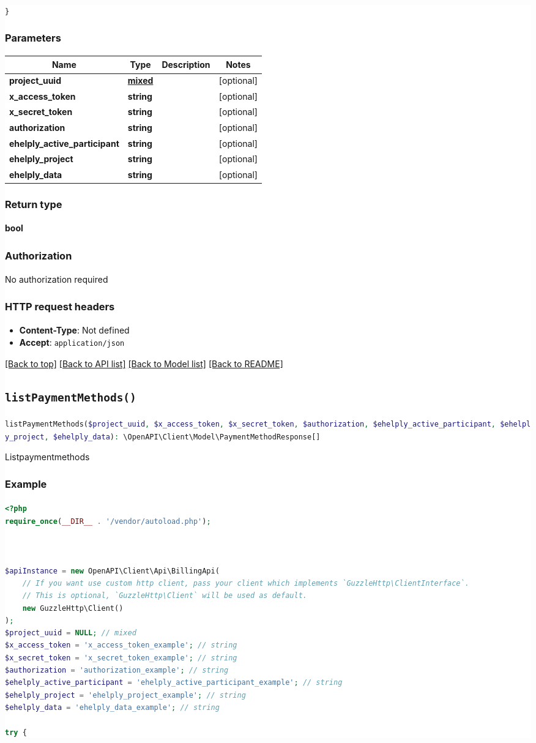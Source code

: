 ```php
}
```

### Parameters

Name | Type | Description  | Notes
------------- | ------------- | ------------- | -------------
 **project_uuid** | [**mixed**](../Model/.md)|  | [optional]
 **x_access_token** | **string**|  | [optional]
 **x_secret_token** | **string**|  | [optional]
 **authorization** | **string**|  | [optional]
 **ehelply_active_participant** | **string**|  | [optional]
 **ehelply_project** | **string**|  | [optional]
 **ehelply_data** | **string**|  | [optional]

### Return type

**bool**

### Authorization

No authorization required

### HTTP request headers

- **Content-Type**: Not defined
- **Accept**: `application/json`

[[Back to top]](#) [[Back to API list]](../../README.md#endpoints)
[[Back to Model list]](../../README.md#models)
[[Back to README]](../../README.md)

## `listPaymentMethods()`

```php
listPaymentMethods($project_uuid, $x_access_token, $x_secret_token, $authorization, $ehelply_active_participant, $ehelply_project, $ehelply_data): \OpenAPI\Client\Model\PaymentMethodResponse[]
```

Listpaymentmethods

### Example

```php
<?php
require_once(__DIR__ . '/vendor/autoload.php');



$apiInstance = new OpenAPI\Client\Api\BillingApi(
    // If you want use custom http client, pass your client which implements `GuzzleHttp\ClientInterface`.
    // This is optional, `GuzzleHttp\Client` will be used as default.
    new GuzzleHttp\Client()
);
$project_uuid = NULL; // mixed
$x_access_token = 'x_access_token_example'; // string
$x_secret_token = 'x_secret_token_example'; // string
$authorization = 'authorization_example'; // string
$ehelply_active_participant = 'ehelply_active_participant_example'; // string
$ehelply_project = 'ehelply_project_example'; // string
$ehelply_data = 'ehelply_data_example'; // string

try {
```